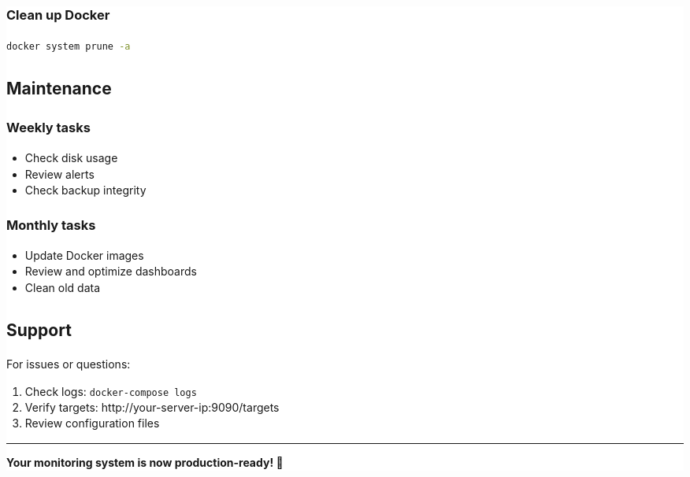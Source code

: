 ### Clean up Docker
```bash
docker system prune -a
```

## Maintenance

### Weekly tasks
- Check disk usage
- Review alerts
- Check backup integrity

### Monthly tasks
- Update Docker images
- Review and optimize dashboards
- Clean old data

## Support

For issues or questions:
1. Check logs: `docker-compose logs`
2. Verify targets: http://your-server-ip:9090/targets
3. Review configuration files

---

**Your monitoring system is now production-ready! 🚀**
